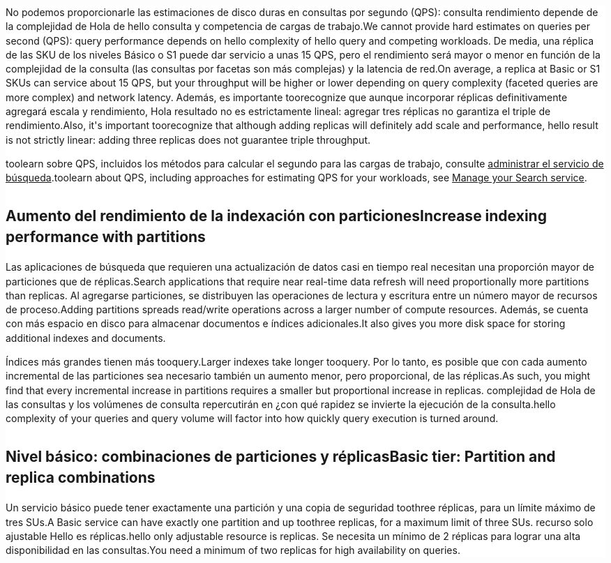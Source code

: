 <span data-ttu-id="e4df9-167">No podemos proporcionarle las estimaciones de disco duras en consultas por segundo (QPS): consulta rendimiento depende de la complejidad de Hola de hello consulta y competencia de cargas de trabajo.</span><span class="sxs-lookup"><span data-stu-id="e4df9-167">We cannot provide hard estimates on queries per second (QPS): query performance depends on hello complexity of hello query and competing workloads.</span></span> <span data-ttu-id="e4df9-168">De media, una réplica de las SKU de los niveles Básico o S1 puede dar servicio a unas 15 QPS, pero el rendimiento será mayor o menor en función de la complejidad de la consulta (las consultas por facetas son más complejas) y la latencia de red.</span><span class="sxs-lookup"><span data-stu-id="e4df9-168">On average, a replica at Basic or S1 SKUs can service about 15 QPS, but your throughput will be higher or lower depending on query complexity (faceted queries are more complex) and network latency.</span></span> <span data-ttu-id="e4df9-169">Además, es importante toorecognize que aunque incorporar réplicas definitivamente agregará escala y rendimiento, Hola resultado no es estrictamente lineal: agregar tres réplicas no garantiza el triple de rendimiento.</span><span class="sxs-lookup"><span data-stu-id="e4df9-169">Also, it's important toorecognize that although adding replicas will definitely add scale and performance, hello result is not strictly linear: adding three replicas does not guarantee triple throughput.</span></span>

<span data-ttu-id="e4df9-170">toolearn sobre QPS, incluidos los métodos para calcular el segundo para las cargas de trabajo, consulte [administrar el servicio de búsqueda](search-manage.md).</span><span class="sxs-lookup"><span data-stu-id="e4df9-170">toolearn about QPS, including approaches for estimating QPS for your workloads, see [Manage your Search service](search-manage.md).</span></span>

## <a name="increase-indexing-performance-with-partitions"></a><span data-ttu-id="e4df9-171">Aumento del rendimiento de la indexación con particiones</span><span class="sxs-lookup"><span data-stu-id="e4df9-171">Increase indexing performance with partitions</span></span>
<span data-ttu-id="e4df9-172">Las aplicaciones de búsqueda que requieren una actualización de datos casi en tiempo real necesitan una proporción mayor de particiones que de réplicas.</span><span class="sxs-lookup"><span data-stu-id="e4df9-172">Search applications that require near real-time data refresh will need proportionally more partitions than replicas.</span></span> <span data-ttu-id="e4df9-173">Al agregarse particiones, se distribuyen las operaciones de lectura y escritura entre un número mayor de recursos de proceso.</span><span class="sxs-lookup"><span data-stu-id="e4df9-173">Adding partitions spreads read/write operations across a larger number of compute resources.</span></span> <span data-ttu-id="e4df9-174">Además, se cuenta con más espacio en disco para almacenar documentos e índices adicionales.</span><span class="sxs-lookup"><span data-stu-id="e4df9-174">It also gives you more disk space for storing additional indexes and documents.</span></span>

<span data-ttu-id="e4df9-175">Índices más grandes tienen más tooquery.</span><span class="sxs-lookup"><span data-stu-id="e4df9-175">Larger indexes take longer tooquery.</span></span> <span data-ttu-id="e4df9-176">Por lo tanto, es posible que con cada aumento incremental de las particiones sea necesario también un aumento menor, pero proporcional, de las réplicas.</span><span class="sxs-lookup"><span data-stu-id="e4df9-176">As such, you might find that every incremental increase in partitions requires a smaller but proportional increase in replicas.</span></span> <span data-ttu-id="e4df9-177">complejidad de Hola de las consultas y los volúmenes de consulta repercutirán en ¿con qué rapidez se invierte la ejecución de la consulta.</span><span class="sxs-lookup"><span data-stu-id="e4df9-177">hello complexity of your queries and query volume will factor into how quickly query execution is turned around.</span></span>

## <a name="basic-tier-partition-and-replica-combinations"></a><span data-ttu-id="e4df9-178">Nivel básico: combinaciones de particiones y réplicas</span><span class="sxs-lookup"><span data-stu-id="e4df9-178">Basic tier: Partition and replica combinations</span></span>
<span data-ttu-id="e4df9-179">Un servicio básico puede tener exactamente una partición y una copia de seguridad toothree réplicas, para un límite máximo de tres SUs.</span><span class="sxs-lookup"><span data-stu-id="e4df9-179">A Basic service can have exactly one partition and up toothree replicas, for a maximum limit of three SUs.</span></span> <span data-ttu-id="e4df9-180">recurso solo ajustable Hello es réplicas.</span><span class="sxs-lookup"><span data-stu-id="e4df9-180">hello only adjustable resource is replicas.</span></span> <span data-ttu-id="e4df9-181">Se necesita un mínimo de 2 réplicas para lograr una alta disponibilidad en las consultas.</span><span class="sxs-lookup"><span data-stu-id="e4df9-181">You need a minimum of two replicas for high availability on queries.</span></span>

